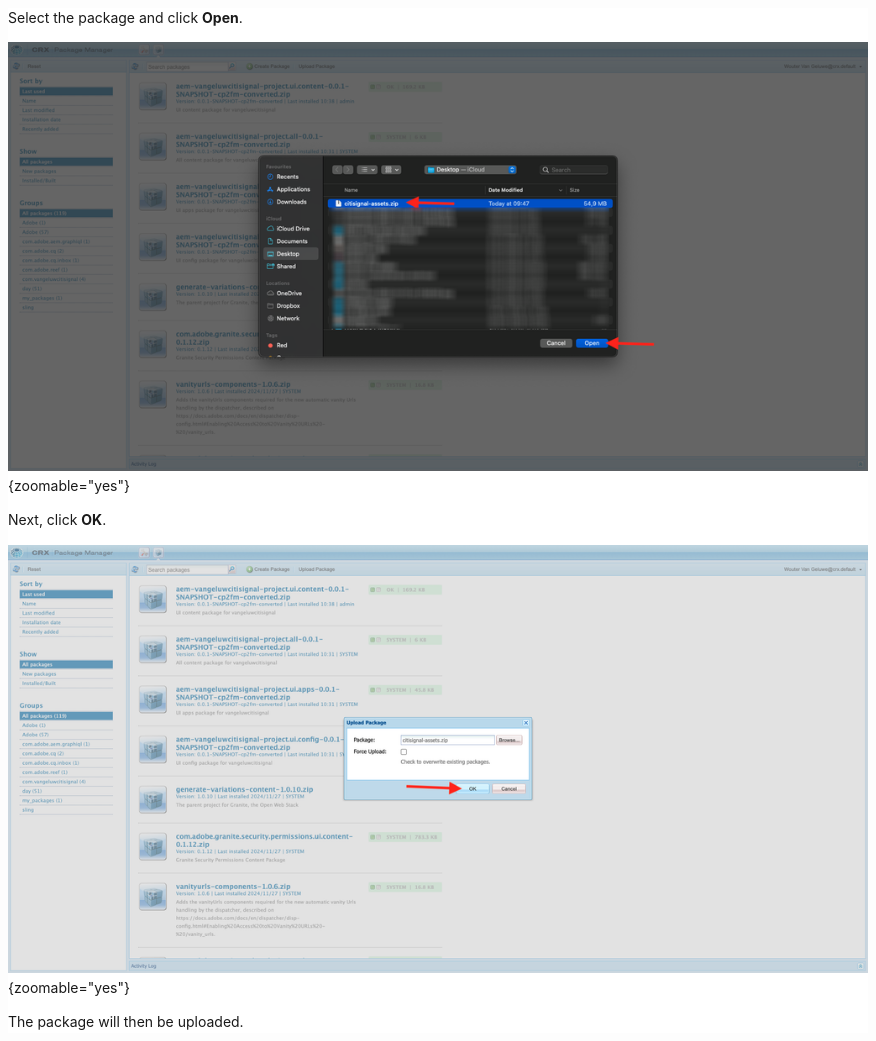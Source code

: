 Select the package and click **Open**.

![AEMCS](./images/aemcssetup24.png){zoomable="yes"}

Next, click **OK**.

![AEMCS](./images/aemcssetup25.png){zoomable="yes"}

The package will then be uploaded.
